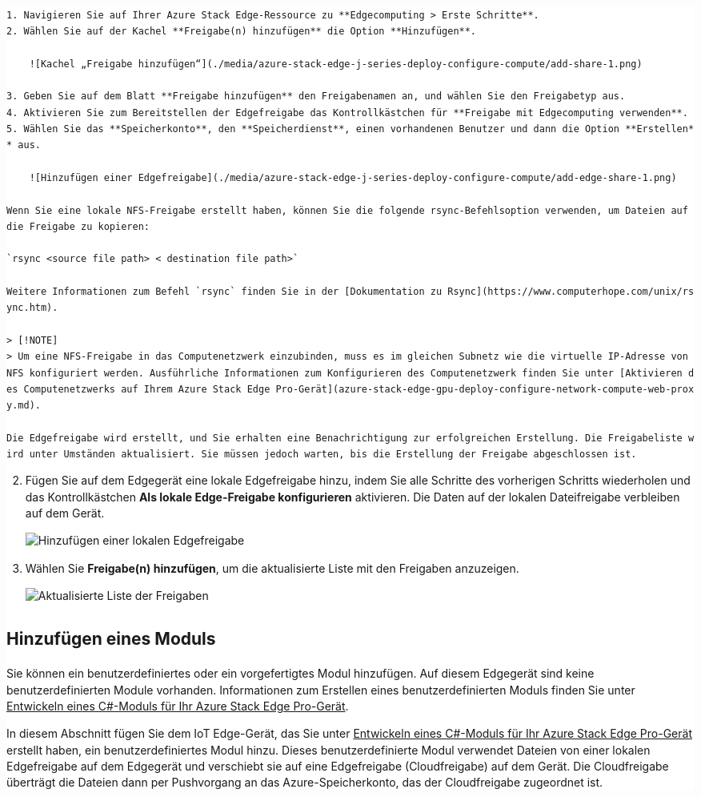     1. Navigieren Sie auf Ihrer Azure Stack Edge-Ressource zu **Edgecomputing > Erste Schritte**.
    2. Wählen Sie auf der Kachel **Freigabe(n) hinzufügen** die Option **Hinzufügen**.

        ![Kachel „Freigabe hinzufügen“](./media/azure-stack-edge-j-series-deploy-configure-compute/add-share-1.png) 

    3. Geben Sie auf dem Blatt **Freigabe hinzufügen** den Freigabenamen an, und wählen Sie den Freigabetyp aus.
    4. Aktivieren Sie zum Bereitstellen der Edgefreigabe das Kontrollkästchen für **Freigabe mit Edgecomputing verwenden**.
    5. Wählen Sie das **Speicherkonto**, den **Speicherdienst**, einen vorhandenen Benutzer und dann die Option **Erstellen** aus.

        ![Hinzufügen einer Edgefreigabe](./media/azure-stack-edge-j-series-deploy-configure-compute/add-edge-share-1.png) 

    Wenn Sie eine lokale NFS-Freigabe erstellt haben, können Sie die folgende rsync-Befehlsoption verwenden, um Dateien auf die Freigabe zu kopieren:

    `rsync <source file path> < destination file path>`

    Weitere Informationen zum Befehl `rsync` finden Sie in der [Dokumentation zu Rsync](https://www.computerhope.com/unix/rsync.htm).

    > [!NOTE]
    > Um eine NFS-Freigabe in das Computenetzwerk einzubinden, muss es im gleichen Subnetz wie die virtuelle IP-Adresse von NFS konfiguriert werden. Ausführliche Informationen zum Konfigurieren des Computenetzwerk finden Sie unter [Aktivieren des Computenetzwerks auf Ihrem Azure Stack Edge Pro-Gerät](azure-stack-edge-gpu-deploy-configure-network-compute-web-proxy.md).

    Die Edgefreigabe wird erstellt, und Sie erhalten eine Benachrichtigung zur erfolgreichen Erstellung. Die Freigabeliste wird unter Umständen aktualisiert. Sie müssen jedoch warten, bis die Erstellung der Freigabe abgeschlossen ist.

2. Fügen Sie auf dem Edgegerät eine lokale Edgefreigabe hinzu, indem Sie alle Schritte des vorherigen Schritts wiederholen und das Kontrollkästchen **Als lokale Edge-Freigabe konfigurieren** aktivieren. Die Daten auf der lokalen Dateifreigabe verbleiben auf dem Gerät.

    ![Hinzufügen einer lokalen Edgefreigabe](./media/azure-stack-edge-j-series-deploy-configure-compute/add-edge-share-2.png)

  
3. Wählen Sie **Freigabe(n) hinzufügen**, um die aktualisierte Liste mit den Freigaben anzuzeigen.

    ![Aktualisierte Liste der Freigaben](./media/azure-stack-edge-j-series-deploy-configure-compute/add-edge-share-3.png) 
 

## <a name="add-a-module"></a>Hinzufügen eines Moduls

Sie können ein benutzerdefiniertes oder ein vorgefertigtes Modul hinzufügen. Auf diesem Edgegerät sind keine benutzerdefinierten Module vorhanden. Informationen zum Erstellen eines benutzerdefinierten Moduls finden Sie unter [Entwickeln eines C#-Moduls für Ihr Azure Stack Edge Pro-Gerät](azure-stack-edge-j-series-create-iot-edge-module.md).

In diesem Abschnitt fügen Sie dem IoT Edge-Gerät, das Sie unter [Entwickeln eines C#-Moduls für Ihr Azure Stack Edge Pro-Gerät](azure-stack-edge-j-series-create-iot-edge-module.md) erstellt haben, ein benutzerdefiniertes Modul hinzu. Dieses benutzerdefinierte Modul verwendet Dateien von einer lokalen Edgefreigabe auf dem Edgegerät und verschiebt sie auf eine Edgefreigabe (Cloudfreigabe) auf dem Gerät. Die Cloudfreigabe überträgt die Dateien dann per Pushvorgang an das Azure-Speicherkonto, das der Cloudfreigabe zugeordnet ist.
